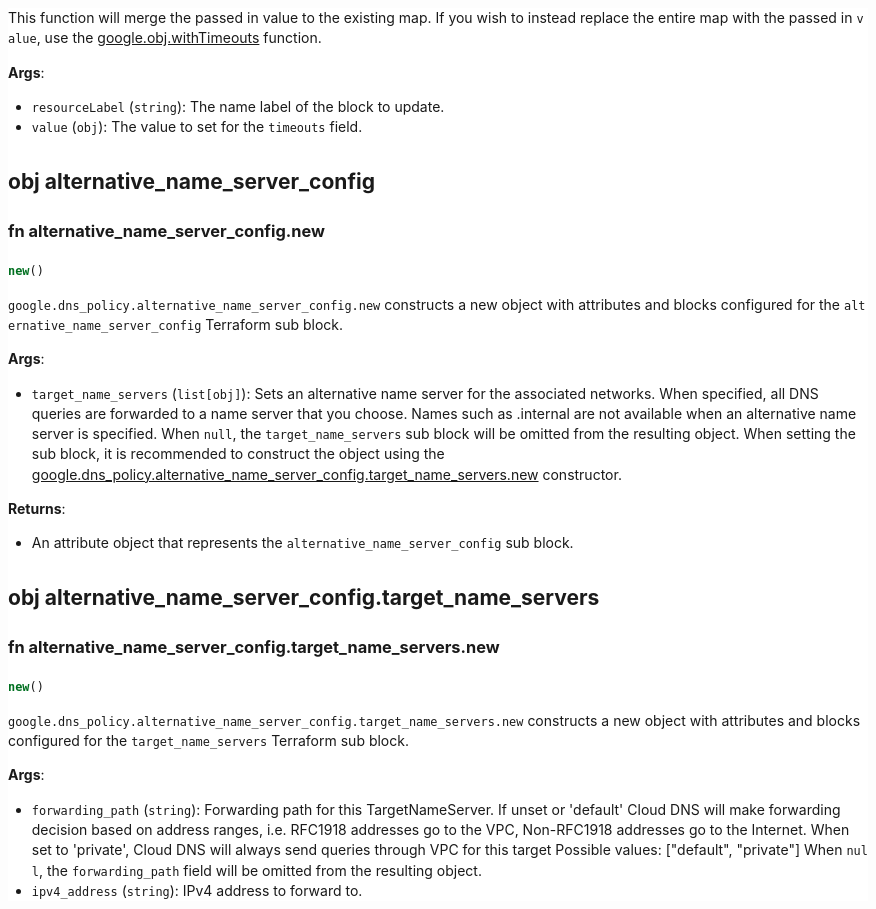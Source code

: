 This function will merge the passed in value to the existing map. If you wish
to instead replace the entire map with the passed in `value`, use the [google.obj.withTimeouts](TODO)
function.


**Args**:
  - `resourceLabel` (`string`): The name label of the block to update.
  - `value` (`obj`): The value to set for the `timeouts` field.


## obj alternative_name_server_config



### fn alternative_name_server_config.new

```ts
new()
```


`google.dns_policy.alternative_name_server_config.new` constructs a new object with attributes and blocks configured for the `alternative_name_server_config`
Terraform sub block.



**Args**:
  - `target_name_servers` (`list[obj]`): Sets an alternative name server for the associated networks. When specified,
all DNS queries are forwarded to a name server that you choose. Names such as .internal
are not available when an alternative name server is specified. When `null`, the `target_name_servers` sub block will be omitted from the resulting object. When setting the sub block, it is recommended to construct the object using the [google.dns_policy.alternative_name_server_config.target_name_servers.new](#fn-alternativenameserverconfigtargetnameserversnew) constructor.

**Returns**:
  - An attribute object that represents the `alternative_name_server_config` sub block.


## obj alternative_name_server_config.target_name_servers



### fn alternative_name_server_config.target_name_servers.new

```ts
new()
```


`google.dns_policy.alternative_name_server_config.target_name_servers.new` constructs a new object with attributes and blocks configured for the `target_name_servers`
Terraform sub block.



**Args**:
  - `forwarding_path` (`string`): Forwarding path for this TargetNameServer. If unset or &#39;default&#39; Cloud DNS will make forwarding
decision based on address ranges, i.e. RFC1918 addresses go to the VPC, Non-RFC1918 addresses go
to the Internet. When set to &#39;private&#39;, Cloud DNS will always send queries through VPC for this target Possible values: [&#34;default&#34;, &#34;private&#34;] When `null`, the `forwarding_path` field will be omitted from the resulting object.
  - `ipv4_address` (`string`): IPv4 address to forward to.
